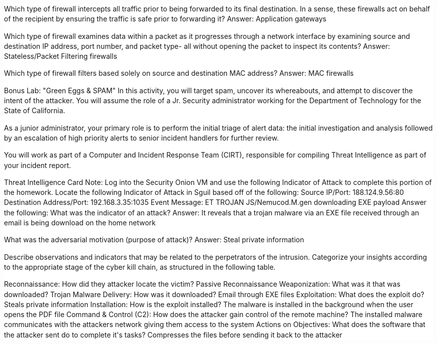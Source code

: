 Which type of firewall intercepts all traffic prior to being forwarded to its final destination. In a sense, these firewalls act on behalf of the recipient by ensuring the traffic is safe prior to forwarding it?
Answer: Application gateways

Which type of firewall examines data within a packet as it progresses through a network interface by examining source and destination IP address, port number, and packet type- all without opening the packet to inspect its contents?
Answer: Stateless/Packet Filtering firewalls

Which type of firewall filters based solely on source and destination MAC address?
Answer: MAC firewalls

Bonus Lab: "Green Eggs & SPAM"
In this activity, you will target spam, uncover its whereabouts, and attempt to discover the intent of the attacker.
You will assume the role of a Jr. Security administrator working for the Department of Technology for the State of California.


As a junior administrator, your primary role is to perform the initial triage of alert data: the initial investigation and analysis followed by an escalation of high priority alerts to senior incident handlers for further review.


You will work as part of a Computer and Incident Response Team (CIRT), responsible for compiling Threat Intelligence as part of your incident report.


Threat Intelligence Card
Note: Log into the Security Onion VM and use the following Indicator of Attack to complete this portion of the homework.
Locate the following Indicator of Attack in Sguil based off of the following:
Source IP/Port: 188.124.9.56:80
Destination Address/Port: 192.168.3.35:1035
Event Message: ET TROJAN JS/Nemucod.M.gen downloading EXE payload
Answer the following:
What was the indicator of an attack?
Answer: It reveals that a trojan malware via an EXE file received through an email is being download on the home network 

What was the adversarial motivation (purpose of attack)?
Answer: Steal private information


Describe observations and indicators that may be related to the perpetrators of the intrusion. Categorize your insights according to the appropriate stage of the cyber kill chain, as structured in the following table.

Reconnaissance: How did they attacker locate the victim? Passive Reconnaissance 
Weaponization: What was it that was downloaded? Trojan Malware
Delivery: How was it downloaded? Email through EXE files
Exploitation: What does the exploit do? Steals private information
Installation: How is the exploit installed? The malware is installed in the background when the user opens the PDF file
Command & Control (C2): How does the attacker gain control of the remote machine? The installed malware communicates with the attackers network giving them access to the system
Actions on Objectives: What does the software that the attacker sent do to complete it's tasks? Compresses the files before sending it back to the attacker
